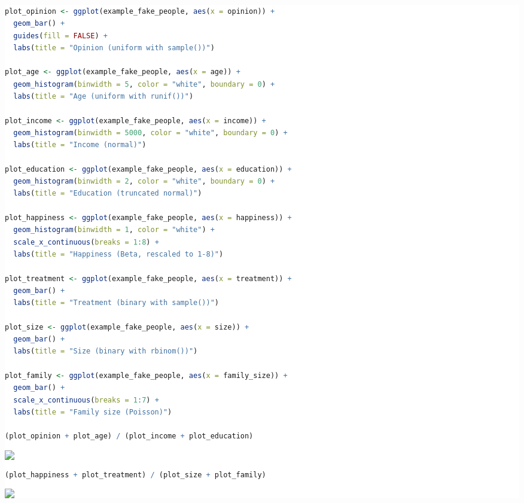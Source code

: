 
```r
plot_opinion <- ggplot(example_fake_people, aes(x = opinion)) +
  geom_bar() +
  guides(fill = FALSE) +
  labs(title = "Opinion (uniform with sample())")

plot_age <- ggplot(example_fake_people, aes(x = age)) +
  geom_histogram(binwidth = 5, color = "white", boundary = 0) +
  labs(title = "Age (uniform with runif())")

plot_income <- ggplot(example_fake_people, aes(x = income)) +
  geom_histogram(binwidth = 5000, color = "white", boundary = 0) +
  labs(title = "Income (normal)")

plot_education <- ggplot(example_fake_people, aes(x = education)) +
  geom_histogram(binwidth = 2, color = "white", boundary = 0) +
  labs(title = "Education (truncated normal)")

plot_happiness <- ggplot(example_fake_people, aes(x = happiness)) +
  geom_histogram(binwidth = 1, color = "white") +
  scale_x_continuous(breaks = 1:8) +
  labs(title = "Happiness (Beta, rescaled to 1-8)")

plot_treatment <- ggplot(example_fake_people, aes(x = treatment)) +
  geom_bar() +
  labs(title = "Treatment (binary with sample())")

plot_size <- ggplot(example_fake_people, aes(x = size)) +
  geom_bar() +
  labs(title = "Size (binary with rbinom())")

plot_family <- ggplot(example_fake_people, aes(x = family_size)) +
  geom_bar() +
  scale_x_continuous(breaks = 1:7) +
  labs(title = "Family size (Poisson)")

(plot_opinion + plot_age) / (plot_income + plot_education)
```

<img src="/example/random-numbers_files/figure-html/example-plots-1-1.png" width="100%" style="display: block; margin: auto;" />


```r
(plot_happiness + plot_treatment) / (plot_size + plot_family)
```

<img src="/example/random-numbers_files/figure-html/example-plots-2-1.png" width="100%" style="display: block; margin: auto;" />
